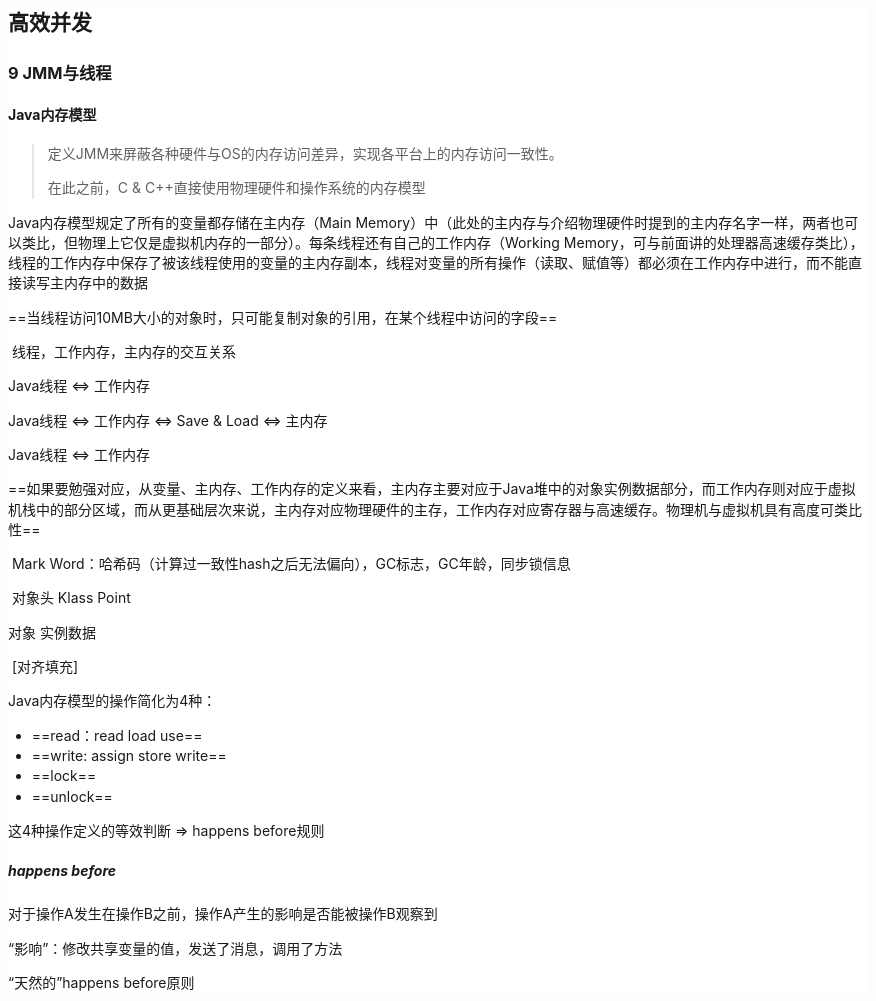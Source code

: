 
## 高效并发



### 9 JMM与线程



#### Java内存模型

> 定义JMM来屏蔽各种硬件与OS的内存访问差异，实现各平台上的内存访问一致性。
>
> 在此之前，C & C++直接使用物理硬件和操作系统的内存模型

Java内存模型规定了所有的变量都存储在主内存（Main Memory）中（此处的主内存与介绍物理硬件时提到的主内存名字一样，两者也可以类比，但物理上它仅是虚拟机内存的一部分）。每条线程还有自己的工作内存（Working Memory，可与前面讲的处理器高速缓存类比），线程的工作内存中保存了被该线程使用的变量的主内存副本，线程对变量的所有操作（读取、赋值等）都必须在工作内存中进行，而不能直接读写主内存中的数据

==当线程访问10MB大小的对象时，只可能复制对象的引用，在某个线程中访问的字段==

​								线程，工作内存，主内存的交互关系

Java线程	<=>	工作内存

Java线程	<=>	工作内存	<=> Save & Load	<=>	主内存

Java线程	<=>	工作内存

==如果要勉强对应，从变量、主内存、工作内存的定义来看，主内存主要对应于Java堆中的对象实例数据部分，而工作内存则对应于虚拟机栈中的部分区域，而从更基础层次来说，主内存对应物理硬件的主存，工作内存对应寄存器与高速缓存。物理机与虚拟机具有高度可类比性==

​							Mark Word：哈希码（计算过一致性hash之后无法偏向），GC标志，GC年龄，同步锁信息

​			对象头	Klass Point

对象	实例数据

​			[对齐填充]



Java内存模型的操作简化为4种：

+ ==read：read load use==
+ ==write: assign store write==
+ ==lock==
+ ==unlock==

这4种操作定义的等效判断 => happens before规则



##### happens before

对于操作A发生在操作B之前，操作A产生的影响是否能被操作B观察到

“影响”：修改共享变量的值，发送了消息，调用了方法



“天然的”happens before原则
